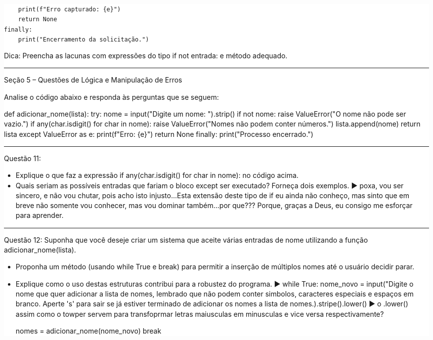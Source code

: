         print(f"Erro capturado: {e}")
        return None
    finally:
        print("Encerramento da solicitação.")


Dica: Preencha as lacunas com expressões do tipo if not entrada: e método adequado.

*****************************************************************

Seção 5 – Questões de Lógica e Manipulação de Erros

Analise o código abaixo e responda às perguntas que se seguem:

def adicionar_nome(lista):
    try:
        nome = input("Digite um nome: ").strip()
        if not nome:
            raise ValueError("O nome não pode ser vazio.")
        if any(char.isdigit() for char in nome):
            raise ValueError("Nomes não podem conter números.")
        lista.append(nome)
        return lista
    except ValueError as e:
        print(f"Erro: {e}")
        return None
    finally:
        print("Processo encerrado.")

*****************************************************************

Questão 11:
- Explique o que faz a expressão if any(char.isdigit() for char in nome): no código acima.
- Quais seriam as possíveis entradas que fariam o bloco except ser executado? Forneça dois exemplos.
► poxa, vou ser sincero, e não vou chutar, pois acho isto injusto...Esta extensão deste tipo de if eu ainda não conheço, mas sinto que em breve não somente vou conhecer, mas vou dominar também...por que??? Porque, graças a Deus, eu consigo me esforçar para aprender.

*****************************************************************

Questão 12:
Suponha que você deseje criar um sistema que aceite várias entradas de nome utilizando a função adicionar_nome(lista).
- Proponha um método (usando while True e break) para permitir a inserção de múltiplos nomes até o usuário decidir parar.
- Explique como o uso destas estruturas contribui para a robustez do programa.
► while True:
    nome_novo = input("Digite o nome que quer adicionar a lista de nomes, lembrado que não podem conter simbolos, caracteres especiais e espaços em branco. Aperte 's' para sair se já estiver terminado de adicionar os nomes a lista de nomes.).stripe().lower() ► o .lower() assim como o towper servem para transfoprmar letras maiusculas em minusculas e vice versa respectivamente?

    nomes = adicionar_nome(nome_novo)
    break

